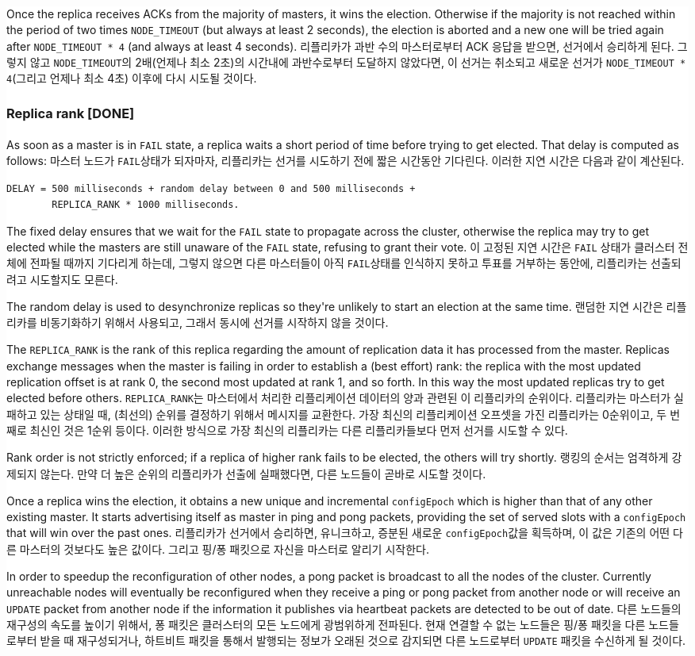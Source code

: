 Once the replica receives ACKs from the majority of masters, it wins the election.
Otherwise if the majority is not reached within the period of two times `NODE_TIMEOUT` (but always at least 2 seconds), the election is aborted and a new one will be tried again after `NODE_TIMEOUT * 4` (and always at least 4 seconds).
리플리카가 과반 수의 마스터로부터 ACK 응답을 받으면, 선거에서 승리하게 된다.
그렇지 않고 `NODE_TIMEOUT`의 2배(언제나 최소 2초)의 시간내에 과반수로부터 도달하지 않았다면, 이 선거는 취소되고 새로운 선거가 `NODE_TIMEOUT * 4`(그리고 언제나 최소 4초) 이후에 다시 시도될 것이다.

### Replica rank [DONE]

As soon as a master is in `FAIL` state, a replica waits a short period of time before trying to get elected. That delay is computed as follows:
마스터 노드가 `FAIL`상태가 되자마자, 리플리카는 선거를 시도하기 전에 짧은 시간동안 기다린다. 이러한 지연 시간은 다음과 같이 계산된다.

```
DELAY = 500 milliseconds + random delay between 0 and 500 milliseconds +
        REPLICA_RANK * 1000 milliseconds.
```

The fixed delay ensures that we wait for the `FAIL` state to propagate across the cluster, otherwise the replica may try to get elected while the masters are still unaware of the `FAIL` state, refusing to grant their vote.
이 고정된 지연 시간은 `FAIL` 상태가 클러스터 전체에 전파될 때까지 기다리게 하는데, 그렇지 않으면 다른 마스터들이 아직 `FAIL`상태를 인식하지 못하고 투표를 거부하는 동안에, 리플리카는 선출되려고 시도할지도 모른다.

The random delay is used to desynchronize replicas so they're unlikely to start an election at the same time.
랜덤한 지연 시간은 리플리카를 비동기화하기 위해서 사용되고, 그래서 동시에 선거를 시작하지 않을 것이다.

The `REPLICA_RANK` is the rank of this replica regarding the amount of replication data it has processed from the master.
Replicas exchange messages when the master is failing in order to establish a (best effort) rank:
the replica with the most updated replication offset is at rank 0, the second most updated at rank 1, and so forth.
In this way the most updated replicas try to get elected before others.
`REPLICA_RANK`는 마스터에서 처리한 리플리케이션 데이터의 양과 관련된 이 리플리카의 순위이다. 리플리카는 마스터가 실패하고 있는 상태일 때, (최선의) 순위를 결정하기 위해서 메시지를 교환한다.
가장 최신의 리플리케이션 오프셋을 가진 리플리카는 0순위이고, 두 번째로 최신인 것은 1순위 등이다. 이러한 방식으로 가장 최신의 리플리카는 다른 리플리카들보다 먼저 선거를 시도할 수 있다.

Rank order is not strictly enforced; if a replica of higher rank fails to be elected, the others will try shortly.
랭킹의 순서는 엄격하게 강제되지 않는다. 만약 더 높은 순위의 리플리카가 선출에 실패했다면, 다른 노드들이 곧바로 시도할 것이다.

Once a replica wins the election, it obtains a new unique and incremental `configEpoch` which is higher than that of any other existing master. It starts advertising itself as master in ping and pong packets, providing the set of served slots with a `configEpoch` that will win over the past ones.
리플리카가 선거에서 승리하면, 유니크하고, 증분된 새로운 `configEpoch`값을 획득하며, 이 값은 기존의 어떤 다른 마스터의 것보다도 높은 값이다. 그리고 핑/퐁 패킷으로 자신을 마스터로 알리기 시작한다.

In order to speedup the reconfiguration of other nodes, a pong packet is broadcast to all the nodes of the cluster. Currently unreachable nodes will eventually be reconfigured when they receive a ping or pong packet from another node or will receive an `UPDATE` packet from another node if the information it publishes via heartbeat packets are detected to be out of date.
다른 노드들의 재구성의 속도를 높이기 위해서, 퐁 패킷은 클러스터의 모든 노드에게 광범위하게 전파된다. 현재 연결할 수 없는 노드들은 핑/퐁 패킷을 다른 노드들로부터 받을 때 재구성되거나, 하트비트 패킷을 통해서 발행되는 정보가 오래된 것으로 감지되면 다른 노드로부터 `UPDATE` 패킷을 수신하게 될 것이다.
